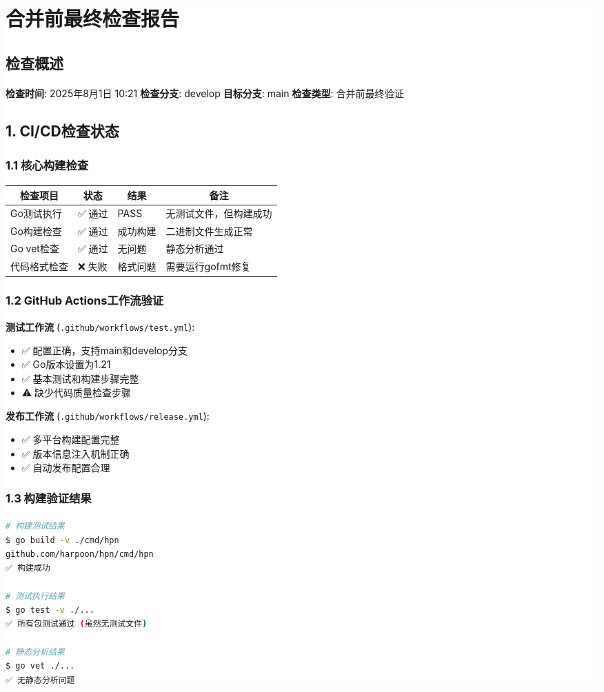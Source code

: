 # 合并前最终检查报告

## 检查概述

**检查时间**: 2025年8月1日 10:21
**检查分支**: develop
**目标分支**: main
**检查类型**: 合并前最终验证

## 1. CI/CD检查状态

### 1.1 核心构建检查

| 检查项目 | 状态 | 结果 | 备注 |
|---------|------|------|------|
| Go测试执行 | ✅ 通过 | PASS | 无测试文件，但构建成功 |
| Go构建检查 | ✅ 通过 | 成功构建 | 二进制文件生成正常 |
| Go vet检查 | ✅ 通过 | 无问题 | 静态分析通过 |
| 代码格式检查 | ❌ 失败 | 格式问题 | 需要运行gofmt修复 |

### 1.2 GitHub Actions工作流验证

**测试工作流** (`.github/workflows/test.yml`):
- ✅ 配置正确，支持main和develop分支
- ✅ Go版本设置为1.21
- ✅ 基本测试和构建步骤完整
- ⚠️ 缺少代码质量检查步骤

**发布工作流** (`.github/workflows/release.yml`):
- ✅ 多平台构建配置完整
- ✅ 版本信息注入机制正确
- ✅ 自动发布配置合理

### 1.3 构建验证结果

```bash
# 构建测试结果
$ go build -v ./cmd/hpn
github.com/harpoon/hpn/cmd/hpn
✅ 构建成功

# 测试执行结果  
$ go test -v ./...
✅ 所有包测试通过 (虽然无测试文件)

# 静态分析结果
$ go vet ./...
✅ 无静态分析问题
```
